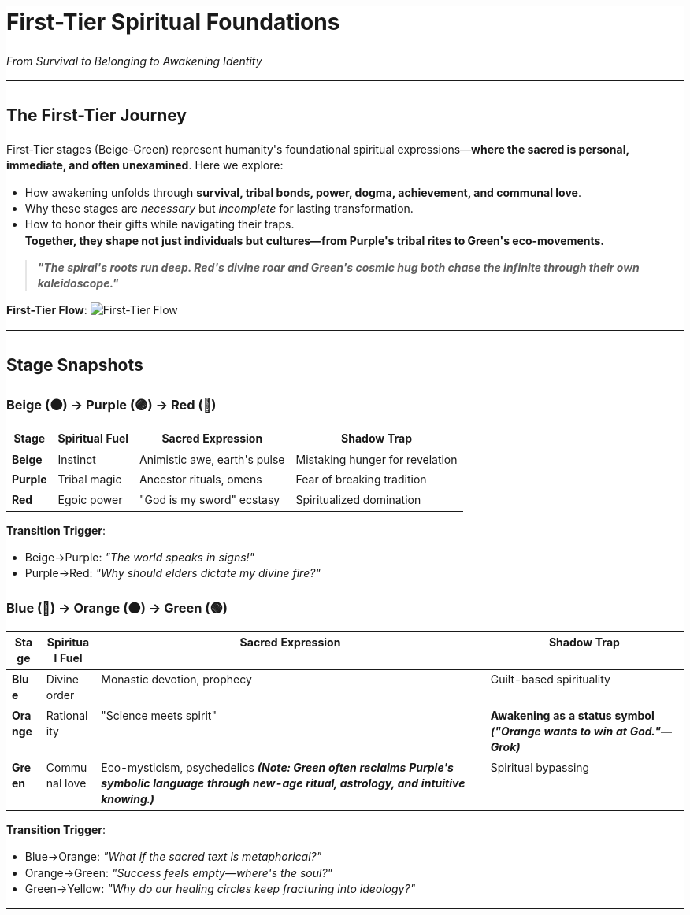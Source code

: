 # First-Tier Spiritual Foundations  
*From Survival to Belonging to Awakening Identity*

---

## **The First-Tier Journey**  
First-Tier stages (Beige–Green) represent humanity's foundational spiritual expressions—**where the sacred is personal, immediate, and often unexamined**. Here we explore:  
- How awakening unfolds through **survival, tribal bonds, power, dogma, achievement, and communal love**.  
- Why these stages are *necessary* but *incomplete* for lasting transformation.  
- How to honor their gifts while navigating their traps.  
**Together, they shape not just individuals but cultures—from Purple's tribal rites to Green's eco-movements.**  

> ***"The spiral's roots run deep. Red's divine roar and Green's cosmic hug both chase the infinite through their own kaleidoscope."***  

**First-Tier Flow**: ![First-Tier Flow](/content/guides/spiritual/sections/01-first-tier/first-tier-flow-visualization.svg)

---

## **Stage Snapshots**  
### **Beige (🟤) → Purple (🟣) → Red (🔴)**  
| Stage  | Spiritual Fuel | Sacred Expression          | Shadow Trap               |  
|--------|----------------|---------------------------|---------------------------|  
| **Beige** | Instinct       | Animistic awe, earth's pulse | Mistaking hunger for revelation |  
| **Purple** | Tribal magic   | Ancestor rituals, omens    | Fear of breaking tradition |  
| **Red**   | Egoic power    | "God is my sword" ecstasy  | Spiritualized domination   |  

**Transition Trigger**:  
- Beige→Purple: *"The world speaks in signs!"*  
- Purple→Red: *"Why should elders dictate my divine fire?"*  

### **Blue (🔵) → Orange (🟠) → Green (🟢)**  
| Stage  | Spiritual Fuel | Sacred Expression          | Shadow Trap               |  
|--------|----------------|---------------------------|---------------------------|  
| **Blue**  | Divine order   | Monastic devotion, prophecy | Guilt-based spirituality  |  
| **Orange** | Rationality    | "Science meets spirit"     | **Awakening as a status symbol** ***("Orange wants to win at God."—Grok)*** |  
| **Green**  | Communal love  | Eco-mysticism, psychedelics ***(Note: Green often reclaims Purple's symbolic language through new-age ritual, astrology, and intuitive knowing.)*** | Spiritual bypassing       |  

**Transition Trigger**:  
- Blue→Orange: *"What if the sacred text is metaphorical?"*  
- Orange→Green: *"Success feels empty—where's the soul?"*  
- Green→Yellow: *"Why do our healing circles keep fracturing into ideology?"*

---